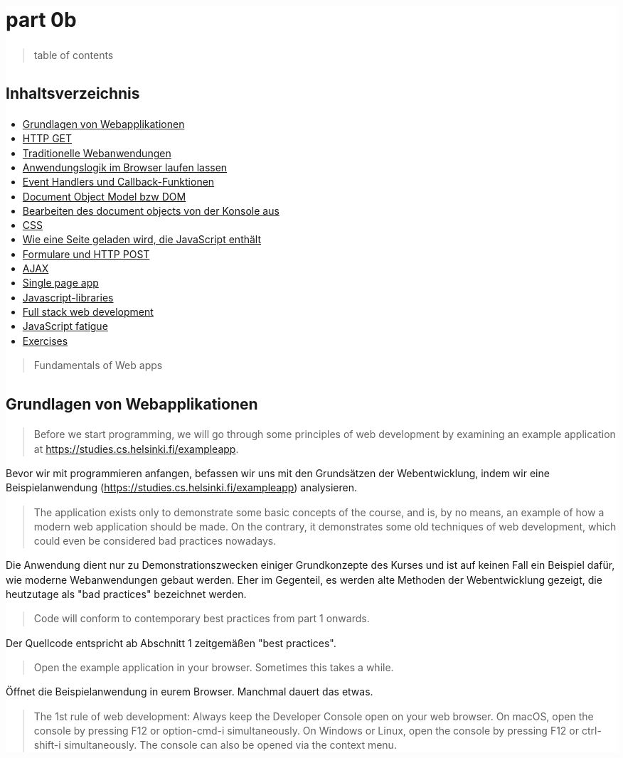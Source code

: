 # part 0b

> table of contents

## Inhaltsverzeichnis

- [Grundlagen von Webapplikationen](#grundlagen-von-webapplikationen)
- [HTTP GET](#HTTP-GET)
- [Traditionelle Webanwendungen](#Traditionelle-Webanwendungen)
- [Anwendungslogik im Browser laufen lassen](#Anwendungslogik-im-Browser-laufen-lassen)
- [Event Handlers und Callback-Funktionen](#Event-Handlers-und-Callback-Funktionen)
- [Document Object Model bzw DOM](#Document-Object-Model-bzw-DOM)
- [Bearbeiten des document objects von der Konsole aus](#Bearbeiten-des-document-objects-von-der-Konsole-aus)
- [CSS](#CSS)
- [Wie eine Seite geladen wird, die JavaScript enthält](#Wie-eine-Seite-geladen-wird-die-JavaScript-enthält)
- [Formulare und HTTP POST](#Formulare-und-HTTP-POST)
- [AJAX](#AJAX)
- [Single page app](#Single-page-app)
- [Javascript-libraries](#Javascript-libraries)
- [Full stack web development](#Full-stack-web-development)
- [JavaScript fatigue](#JavaScript-fatigue)
- [Exercises](#Exercises)

> Fundamentals of Web apps

## Grundlagen von Webapplikationen

> Before we start programming, we will go through some principles of web development by examining an example application at https://studies.cs.helsinki.fi/exampleapp.

Bevor wir mit programmieren anfangen, befassen wir uns mit den Grundsätzen der Webentwicklung, indem wir eine Beispielanwendung (https://studies.cs.helsinki.fi/exampleapp) analysieren.

> The application exists only to demonstrate some basic concepts of the course, and is, by no means, an example of how a modern web application should be made. On the contrary, it demonstrates some old techniques of web development, which could even be considered bad practices nowadays.

Die Anwendung dient nur zu Demonstrationszwecken einiger Grundkonzepte des Kurses und ist auf keinen Fall ein Beispiel dafür, wie moderne Webanwendungen gebaut werden. Eher im Gegenteil, es werden alte Methoden der Webentwicklung gezeigt, die heutzutage als "bad practices" bezeichnet werden.

> Code will conform to contemporary best practices from part 1 onwards.

Der Quellcode entspricht ab Abschnitt 1 zeitgemäßen "best practices".

> Open the example application in your browser. Sometimes this takes a while.

Öffnet die Beispielanwendung in eurem Browser. Manchmal dauert das etwas.

> The 1st rule of web development: Always keep the Developer Console open on your web browser. On macOS, open the console by pressing F12 or option-cmd-i simultaneously. On Windows or Linux, open the console by pressing F12 or ctrl-shift-i simultaneously. The console can also be opened via the context menu.
